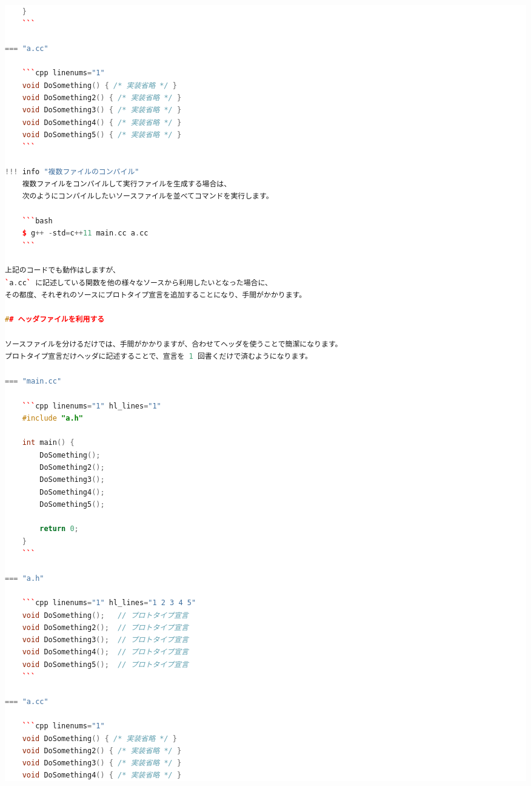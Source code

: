 ```cpp
    }
    ```

=== "a.cc"

    ```cpp linenums="1"
    void DoSomething() { /* 実装省略 */ }
    void DoSomething2() { /* 実装省略 */ }
    void DoSomething3() { /* 実装省略 */ }
    void DoSomething4() { /* 実装省略 */ }
    void DoSomething5() { /* 実装省略 */ }
    ```

!!! info "複数ファイルのコンパイル"
    複数ファイルをコンパイルして実行ファイルを生成する場合は、
    次のようにコンパイルしたいソースファイルを並べてコマンドを実行します。

    ```bash
    $ g++ -std=c++11 main.cc a.cc
    ```

上記のコードでも動作はしますが、
`a.cc` に記述している関数を他の様々なソースから利用したいとなった場合に、
その都度、それぞれのソースにプロトタイプ宣言を追加することになり、手間がかかります。

## ヘッダファイルを利用する

ソースファイルを分けるだけでは、手間がかかりますが、合わせてヘッダを使うことで簡潔になります。
プロトタイプ宣言だけヘッダに記述することで、宣言を 1 回書くだけで済むようになります。

=== "main.cc"

    ```cpp linenums="1" hl_lines="1"
    #include "a.h"

    int main() {
        DoSomething();
        DoSomething2();
        DoSomething3();
        DoSomething4();
        DoSomething5();

        return 0;
    }
    ```

=== "a.h"

    ```cpp linenums="1" hl_lines="1 2 3 4 5"
    void DoSomething();   // プロトタイプ宣言
    void DoSomething2();  // プロトタイプ宣言
    void DoSomething3();  // プロトタイプ宣言
    void DoSomething4();  // プロトタイプ宣言
    void DoSomething5();  // プロトタイプ宣言
    ```

=== "a.cc"

    ```cpp linenums="1"
    void DoSomething() { /* 実装省略 */ }
    void DoSomething2() { /* 実装省略 */ }
    void DoSomething3() { /* 実装省略 */ }
    void DoSomething4() { /* 実装省略 */ }
```